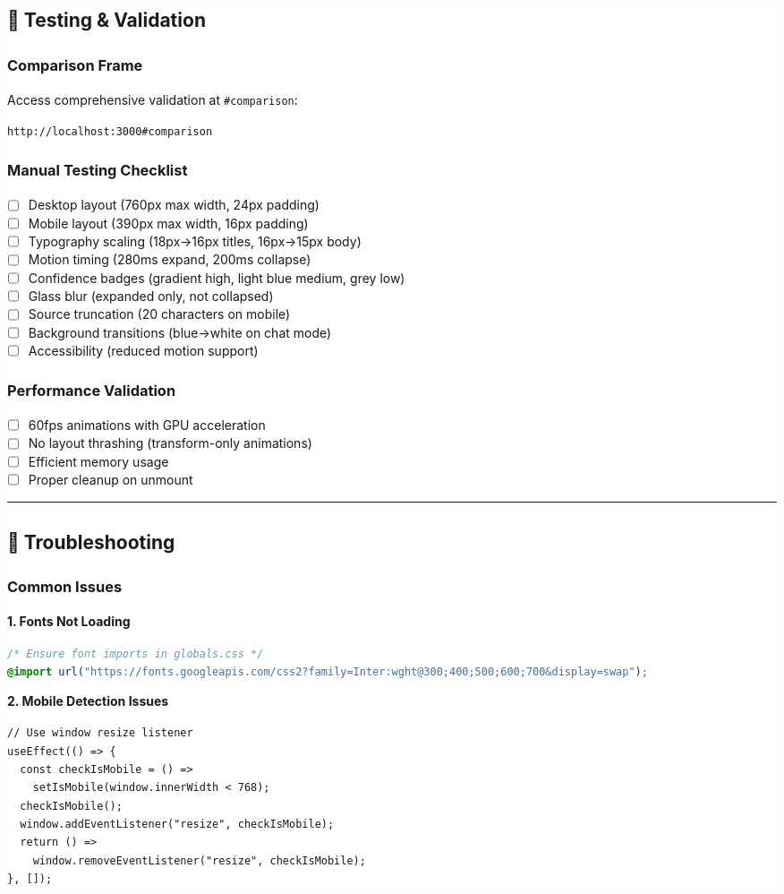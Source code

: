 ## 🧪 Testing & Validation

### Comparison Frame

Access comprehensive validation at `#comparison`:

```bash
http://localhost:3000#comparison
```

### Manual Testing Checklist

- [ ] Desktop layout (760px max width, 24px padding)
- [ ] Mobile layout (390px max width, 16px padding)
- [ ] Typography scaling (18px→16px titles, 16px→15px body)
- [ ] Motion timing (280ms expand, 200ms collapse)
- [ ] Confidence badges (gradient high, light blue medium, grey low)
- [ ] Glass blur (expanded only, not collapsed)
- [ ] Source truncation (20 characters on mobile)
- [ ] Background transitions (blue→white on chat mode)
- [ ] Accessibility (reduced motion support)

### Performance Validation

- [ ] 60fps animations with GPU acceleration
- [ ] No layout thrashing (transform-only animations)
- [ ] Efficient memory usage
- [ ] Proper cleanup on unmount

---

## 🔧 Troubleshooting

### Common Issues

**1. Fonts Not Loading**

```css
/* Ensure font imports in globals.css */
@import url("https://fonts.googleapis.com/css2?family=Inter:wght@300;400;500;600;700&display=swap");
```

**2. Mobile Detection Issues**

```tsx
// Use window resize listener
useEffect(() => {
  const checkIsMobile = () =>
    setIsMobile(window.innerWidth < 768);
  checkIsMobile();
  window.addEventListener("resize", checkIsMobile);
  return () =>
    window.removeEventListener("resize", checkIsMobile);
}, []);
```
